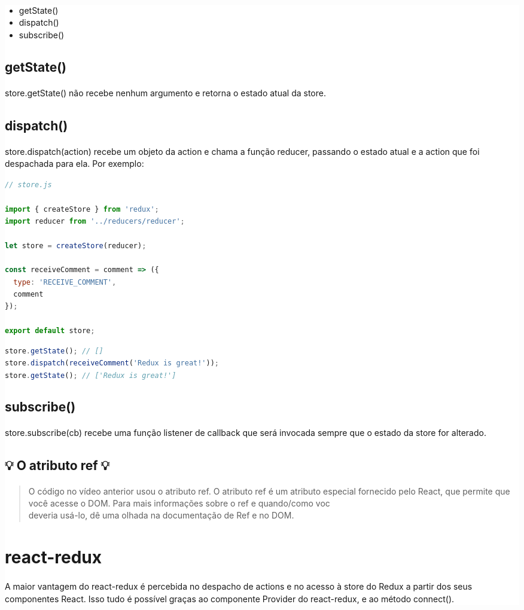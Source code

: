 * getState()  
* dispatch()  
* subscribe()  


## getState()  ##

store.getState() não recebe nenhum argumento e retorna o estado atual da store.

## dispatch() ## 
store.dispatch(action) recebe um objeto da action e chama a função reducer, passando o estado atual e a action que foi despachada para ela. Por exemplo:


```javascript
// store.js

import { createStore } from 'redux';
import reducer from '../reducers/reducer';

let store = createStore(reducer);

const receiveComment = comment => ({
  type: 'RECEIVE_COMMENT',
  comment
});

export default store;

```

```javascript
store.getState(); // []
store.dispatch(receiveComment('Redux is great!'));
store.getState(); // ['Redux is great!']
```

## subscribe() ##

store.subscribe(cb) recebe uma função listener de callback que será invocada sempre que o estado da store for alterado.


## 💡 O atributo ref 💡 ##

>O código no vídeo anterior usou o atributo ref. O atributo ref é um atributo especial fornecido pelo React, que permite que você acesse o DOM. Para mais informações sobre o ref e quando/como voc    
>deveria usá-lo, dê uma olhada na documentação de Ref e no DOM.

# react-redux #

A maior vantagem do react-redux é percebida no despacho de actions e no acesso à store do Redux a partir dos seus componentes React. Isso tudo é possível graças ao componente Provider do react-redux, e ao método connect().
